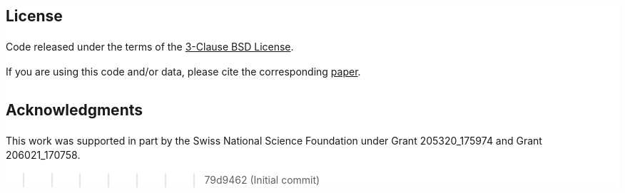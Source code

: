 ## License

Code released under the terms of the [3-Clause BSD License](./LICENSE.txt).

If you are using this code and/or data,
please cite the corresponding [paper][tuffc-doi].

## Acknowledgments

This work was supported in part by the Swiss National Science
Foundation under Grant 205320_175974 and Grant 206021_170758.
>>>>>>> 79d9462 (Initial commit)


[data-doi]: https://dx.doi.org/10.21227/vn0e-cw64
[arxiv-doi]: https://doi.org/10.48550/arXiv.2008.12750
[tuffc-doi]: https://doi.org/10.1109/TUFFC.2021.3131383
[conda]: https://docs.conda.io/en/latest/
[miniconda]: https://docs.conda.io/en/latest/miniconda.html
[gast-issue]: https://github.com/tensorflow/tensorflow/issues/32319
[gast-cmt-1]: https://github.com/tensorflow/tensorflow/issues/32319#issuecomment-537568070
[gast-cmt-2]: https://github.com/tensorflow/tensorflow/issues/32319#issuecomment-597946520
[hdf5-dset]: https://docs.h5py.org/en/stable/high/dataset.html
[hdf5-vds]: https://docs.h5py.org/en/stable/vds.html
[cirs-054gs]: https://www.cirsinc.com/products/ultrasound/zerdine-hydrogel/general-purpose-ultrasound-phantom/
